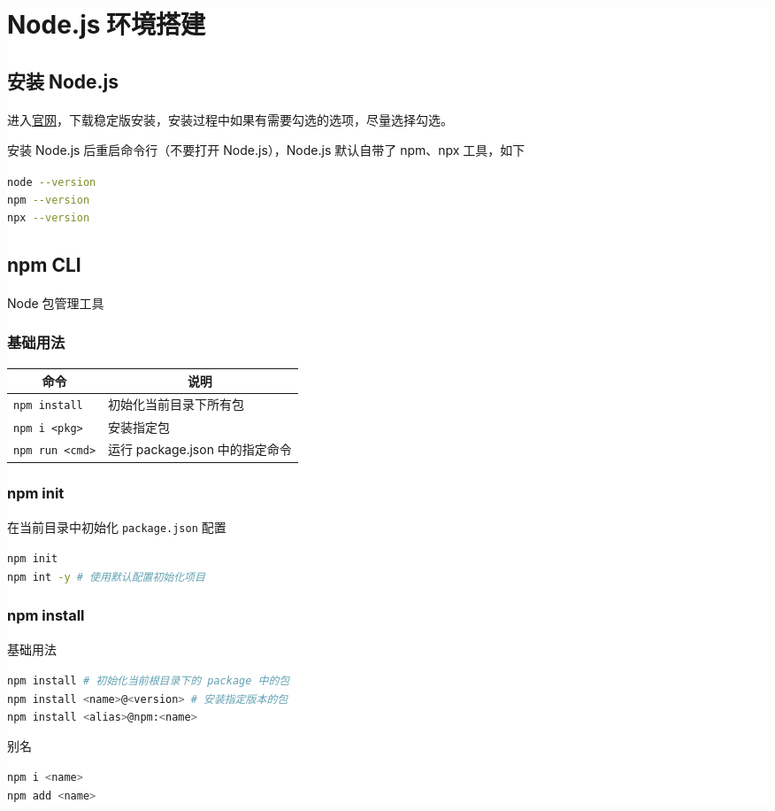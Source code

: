 

# Node.js 环境搭建

## 安装 Node.js

进入[官网](https://nodejs.org/zh-cn/)，下载稳定版安装，安装过程中如果有需要勾选的选项，尽量选择勾选。

安装 Node.js 后重启命令行（不要打开 Node.js），Node.js 默认自带了 npm、npx 工具，如下

```sh
node --version
npm --version
npx --version
```

## npm CLI

Node 包管理工具

### 基础用法

| 命令            | 说明                           |
| --------------- | ------------------------------ |
| `npm install`   | 初始化当前目录下所有包         |
| `npm i <pkg>`   | 安装指定包                     |
| `npm run <cmd>` | 运行 package.json 中的指定命令 |

### npm init

在当前目录中初始化 `package.json` 配置

```sh
npm init
npm int -y # 使用默认配置初始化项目
```

### npm install

基础用法

```sh
npm install # 初始化当前根目录下的 package 中的包
npm install <name>@<version> # 安装指定版本的包
npm install <alias>@npm:<name>
```

别名

```sh
npm i <name>
npm add <name>
```
